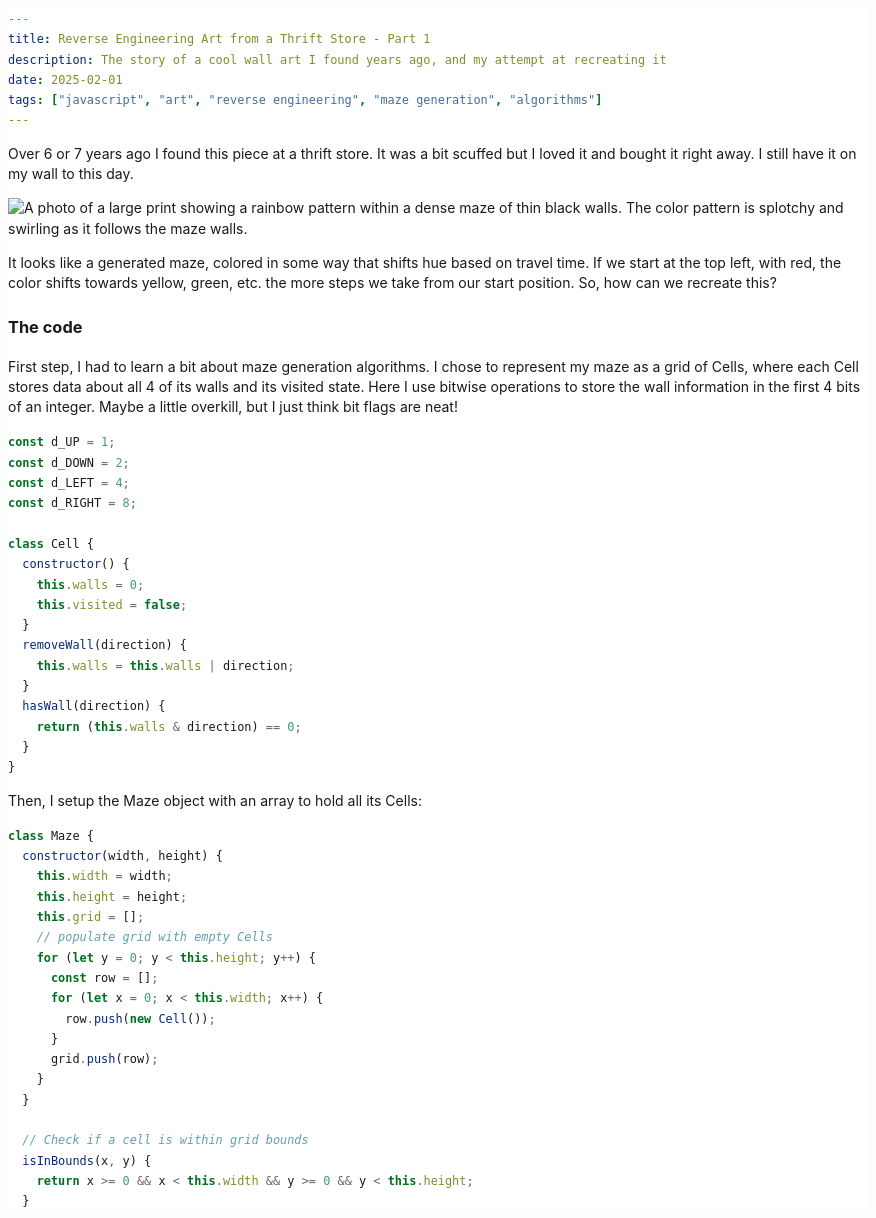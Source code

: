 ```yaml
---
title: Reverse Engineering Art from a Thrift Store - Part 1
description: The story of a cool wall art I found years ago, and my attempt at recreating it
date: 2025-02-01
tags: ["javascript", "art", "reverse engineering", "maze generation", "algorithms"]
---
```


Over 6 or 7 years ago I found this piece at a thrift store. It was a bit scuffed but I loved it and bought it right away. I still have it on my wall to this day.

<img class="auto" src="./thriftphoto.png" alt="A photo of a large print showing a rainbow pattern within a dense maze of thin black walls. The color pattern is splotchy and swirling as it follows the maze walls.">

It looks like a generated maze, colored in some way that shifts hue based on travel time. If we start at the top left, with red, the color shifts towards yellow, green, etc. the more steps we take from our start position. So, how can we recreate this?

### The code

First step, I had to learn a bit about maze generation algorithms. I chose to represent my maze as a grid of Cells, where each Cell stores data about all 4 of its walls and its visited state. Here I use bitwise operations to store the wall information in the first 4 bits of an integer. Maybe a little overkill, but I just think bit flags are neat!
```js
const d_UP = 1;
const d_DOWN = 2;
const d_LEFT = 4;
const d_RIGHT = 8;

class Cell {
  constructor() {
    this.walls = 0;
    this.visited = false;
  }
  removeWall(direction) {
    this.walls = this.walls | direction;
  }
  hasWall(direction) {
    return (this.walls & direction) == 0;
  }
}
```

Then, I setup the Maze object with an array to hold all its Cells:
```js
class Maze {
  constructor(width, height) {
    this.width = width;
    this.height = height;
    this.grid = [];
    // populate grid with empty Cells
    for (let y = 0; y < this.height; y++) {
      const row = [];
      for (let x = 0; x < this.width; x++) {
        row.push(new Cell());
      }
      grid.push(row);
    }
  }

  // Check if a cell is within grid bounds
  isInBounds(x, y) {
    return x >= 0 && x < this.width && y >= 0 && y < this.height;
  }
```